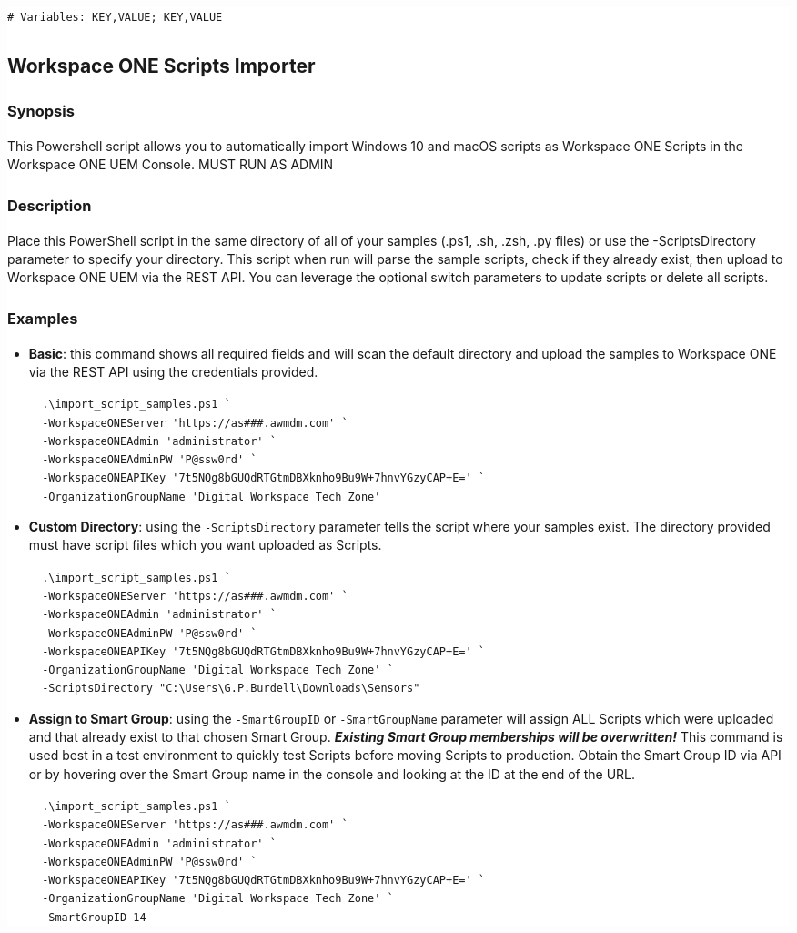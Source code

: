 	# Variables: KEY,VALUE; KEY,VALUE

## Workspace ONE Scripts Importer

### Synopsis 
This Powershell script allows you to automatically import Windows 10 and macOS scripts as Workspace ONE Scripts in the Workspace ONE UEM Console. MUST RUN AS ADMIN

### Description 
Place this PowerShell script in the same directory of all of your samples (.ps1, .sh, .zsh, .py files) or use the -ScriptsDirectory parameter to specify your directory. This script when run will parse the sample scripts, check if they already exist, then upload to Workspace ONE UEM via the REST API. You can leverage the optional switch parameters to update scripts or delete all scripts.

### Examples 

- **Basic**: this command shows all required fields and will scan the default directory and upload the samples to Workspace ONE via the REST API using the credentials provided. 

    	.\import_script_samples.ps1 `
        -WorkspaceONEServer 'https://as###.awmdm.com' `
        -WorkspaceONEAdmin 'administrator' `
        -WorkspaceONEAdminPW 'P@ssw0rd' `
        -WorkspaceONEAPIKey '7t5NQg8bGUQdRTGtmDBXknho9Bu9W+7hnvYGzyCAP+E=' `
        -OrganizationGroupName 'Digital Workspace Tech Zone'

- **Custom Directory**: using the `-ScriptsDirectory` parameter tells the script where your samples exist. The directory provided must have script files which you want uploaded as Scripts. 

    	.\import_script_samples.ps1 `
        -WorkspaceONEServer 'https://as###.awmdm.com' `
        -WorkspaceONEAdmin 'administrator' `
        -WorkspaceONEAdminPW 'P@ssw0rd' `
        -WorkspaceONEAPIKey '7t5NQg8bGUQdRTGtmDBXknho9Bu9W+7hnvYGzyCAP+E=' `
        -OrganizationGroupName 'Digital Workspace Tech Zone' `
		-ScriptsDirectory "C:\Users\G.P.Burdell\Downloads\Sensors"

- **Assign to Smart Group**: using the `-SmartGroupID` or `-SmartGroupName` parameter will assign ALL Scripts which were uploaded and that already exist to that chosen Smart Group. ***Existing Smart Group memberships will be overwritten!*** This command is used best in a test environment to quickly test Scripts before moving Scripts to production. Obtain the Smart Group ID via API or by hovering over the Smart Group name in the console and looking at the ID at the end of the URL. 

    	.\import_script_samples.ps1 `
        -WorkspaceONEServer 'https://as###.awmdm.com' `
        -WorkspaceONEAdmin 'administrator' `
        -WorkspaceONEAdminPW 'P@ssw0rd' `
        -WorkspaceONEAPIKey '7t5NQg8bGUQdRTGtmDBXknho9Bu9W+7hnvYGzyCAP+E=' `
        -OrganizationGroupName 'Digital Workspace Tech Zone' `
        -SmartGroupID 14
